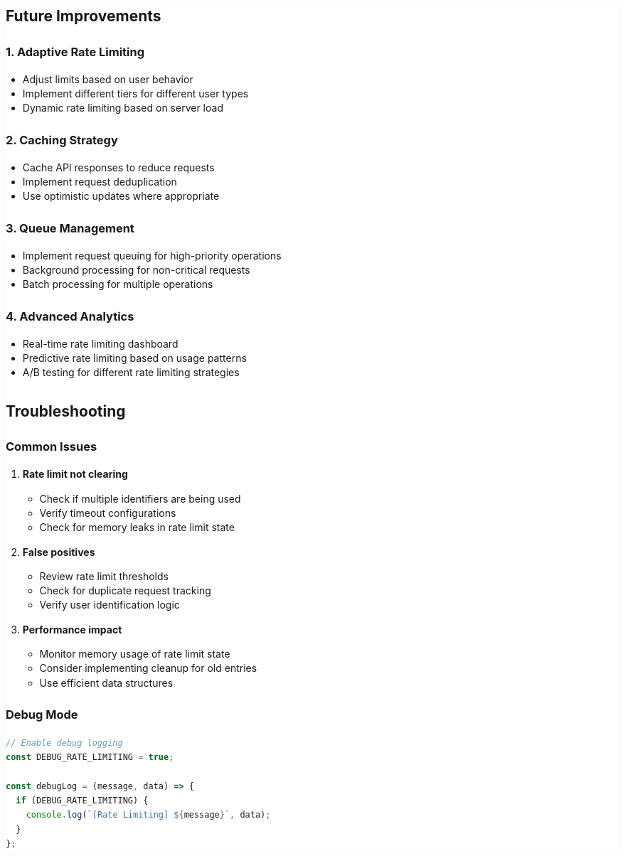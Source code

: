 ## Future Improvements

### 1. Adaptive Rate Limiting
- Adjust limits based on user behavior
- Implement different tiers for different user types
- Dynamic rate limiting based on server load

### 2. Caching Strategy
- Cache API responses to reduce requests
- Implement request deduplication
- Use optimistic updates where appropriate

### 3. Queue Management
- Implement request queuing for high-priority operations
- Background processing for non-critical requests
- Batch processing for multiple operations

### 4. Advanced Analytics
- Real-time rate limiting dashboard
- Predictive rate limiting based on usage patterns
- A/B testing for different rate limiting strategies

## Troubleshooting

### Common Issues

1. **Rate limit not clearing**
   - Check if multiple identifiers are being used
   - Verify timeout configurations
   - Check for memory leaks in rate limit state

2. **False positives**
   - Review rate limit thresholds
   - Check for duplicate request tracking
   - Verify user identification logic

3. **Performance impact**
   - Monitor memory usage of rate limit state
   - Consider implementing cleanup for old entries
   - Use efficient data structures

### Debug Mode

```javascript
// Enable debug logging
const DEBUG_RATE_LIMITING = true;

const debugLog = (message, data) => {
  if (DEBUG_RATE_LIMITING) {
    console.log(`[Rate Limiting] ${message}`, data);
  }
};
```
